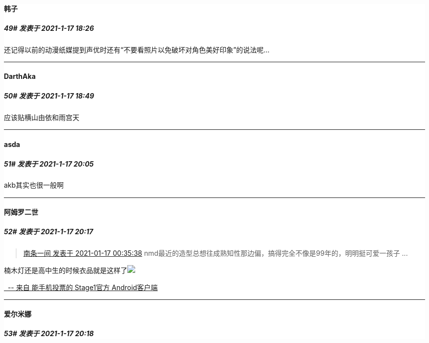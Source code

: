 ####  韩子  
##### 49#       发表于 2021-1-17 18:26




还记得以前的动漫纸媒提到声优时还有“不要看照片以免破坏对角色美好印象”的说法呢…







*****

####  DarthAka  
##### 50#       发表于 2021-1-17 18:49




应该贴横山由依和雨宫天







*****

####  asda  
##### 51#       发表于 2021-1-17 20:05




akb其实也很一般啊







*****

####  阿姆罗二世  
##### 52#       发表于 2021-1-17 20:17



<blockquote><a href="httphttps://bbs.saraba1st.com/2b/forum.php?mod=redirect&amp;goto=findpost&amp;pid=50058242&amp;ptid=1983187" target="_blank">南条一间 发表于 2021-01-17 00:35:38</a>
nmd最近的造型总想往成熟知性那边偏，搞得完全不像是99年的，明明挺可爱一孩子 ...</blockquote>楠木灯还是高中生的时候衣品就是这样了<img src="https://static.saraba1st.com/image/smiley/face2017/037.png" referrerpolicy="no-referrer">

[  -- 来自 能手机投票的 Stage1官方 Android客户端](https://www.coolapk.com/apk/140634)







*****

####  爱尔米娜  
##### 53#       发表于 2021-1-17 20:18
